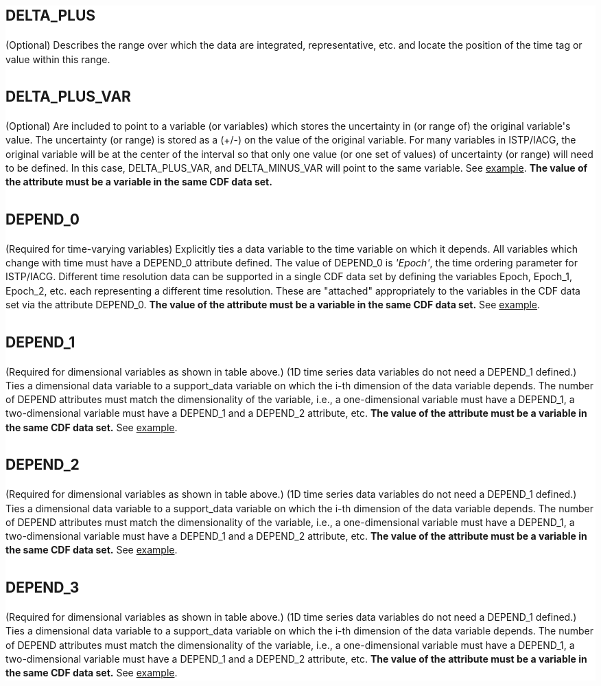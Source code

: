 ## DELTA_PLUS 
(Optional)  Describes the range over which the data are integrated, representative, etc. and locate the position of the time tag or value within this range.

## DELTA_PLUS_VAR
(Optional) Are included to point to a variable (or variables) which stores the uncertainty in (or range of) the original variable's value. The uncertainty (or range) is stored as a (+/-) on the value of the original variable. For many variables in ISTP/IACG, the original variable will be at the center of the interval so that only one
value (or one set of values) of uncertainty (or range) will need to be defined. In this case, DELTA_PLUS_VAR, and DELTA_MINUS_VAR will point to the same
variable. See [example](https://spdf.gsfc.nasa.gov/istp_guide/variables.html#data_eg3). **The value of the attribute must be a variable in the same CDF data set.**

## DEPEND_0
(Required for time-varying variables) Explicitly ties a data variable to the time variable on which it depends. All variables which change with time must have a DEPEND_0 attribute defined. The value of DEPEND_0 is *'Epoch'*, the time ordering parameter for ISTP/IACG. Different time resolution data can be supported in a single CDF data set by defining the variables Epoch, Epoch_1, Epoch_2, etc. each representing a different time resolution. These are
"attached" appropriately to the variables in the CDF data set via the attribute DEPEND_0. **The value of the attribute must be a variable in the same CDF data set.** See [example](https://spdf.gsfc.nasa.gov/istp_guide/variables.html#data_eg1).

## DEPEND_1 
(Required for dimensional variables as shown in table above.) (1D time series data variables do not need a DEPEND_1 defined.) Ties a dimensional data variable to a support_data variable on which the i-th dimension of the data variable depends. The number of DEPEND attributes must match the dimensionality of the variable, i.e., a one-dimensional variable must have a DEPEND_1, a two-dimensional variable must have a DEPEND_1 and a DEPEND_2 attribute, etc. **The value of the attribute must be a variable in the same CDF data set.** See [example](https://spdf.gsfc.nasa.gov/istp_guide/variables.html#data_eg4).

## DEPEND_2
(Required for dimensional variables as shown in table above.) (1D time series data variables do not need a DEPEND_1 defined.) Ties a dimensional data variable to a support_data variable on which the i-th dimension of the data variable depends. The number of DEPEND attributes must match the dimensionality of the variable, i.e., a one-dimensional variable must have a DEPEND_1, a two-dimensional variable must have a DEPEND_1 and a DEPEND_2 attribute, etc. **The value of the attribute must be a variable in the same CDF data set.** See [example](https://spdf.gsfc.nasa.gov/istp_guide/variables.html#data_eg4).

## DEPEND_3
(Required for dimensional variables as shown in table above.) (1D time series data variables do not need a DEPEND_1 defined.) Ties a dimensional data variable to a support_data variable on which the i-th dimension of the data variable depends. The number of DEPEND attributes must match the dimensionality of the variable, i.e., a one-dimensional variable must have a DEPEND_1, a two-dimensional variable must have a DEPEND_1 and a DEPEND_2 attribute, etc. **The value of the attribute must be a variable in the same CDF data set.** See [example](https://spdf.gsfc.nasa.gov/istp_guide/variables.html#data_eg4).
